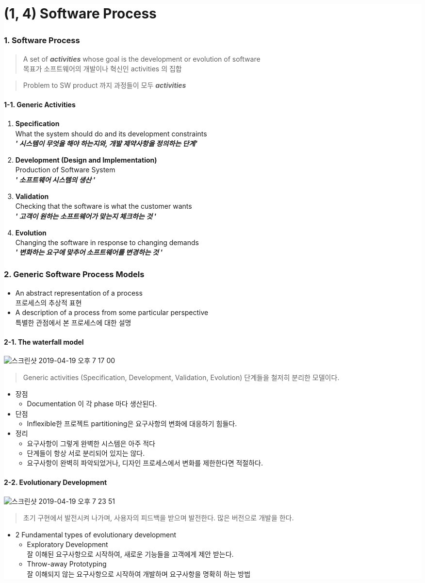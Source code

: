 # (1, 4) Software Process

### 1. Software Process
> A set of ***activities*** whose goal is the development or evolution of software  
목표가 소프트웨어의 개발이나 혁신인 activities 의 집합

> Problem to SW product 까지 과정들이 모두 ***activities***

#### 1-1. Generic Activities
1. **Specification**  
What the system should do and its development constraints  
***' 시스템이 무엇을 해야 하는지와, 개발 제약사항을 정의하는 단계'***

2. **Development (Design and Implementation)**  
Production of Software System  
***' 소프트웨어 시스템의 생산 '***

3. **Validation**  
Checking that the software is what the customer wants  
***' 고객이 원하는 소프트웨어가 맞는지 체크하는 것 '***

3. **Evolution**  
Changing the software in response to changing demands  
***' 변화하는 요구에 맞추어 소프트웨어를 변경하는 것 '***

### 2. Generic Software Process Models
* An abstract representation of a process  
프로세스의 추상적 표현 
* A description of a process from some particular perspective  
특별한 관점에서 본 프로세스에 대한 설명 

#### 2-1. The waterfall model
<img width="666" alt="스크린샷 2019-04-19 오후 7 17 00" src="https://user-images.githubusercontent.com/26560119/56420153-d0146900-62d7-11e9-8b1c-976b9277452f.png">

> Generic activities (Specification, Development, Validation, Evolution) 단계들을 철저히 분리한 모델이다. 
* 장점 
  * Documentation 이 각 phase 마다 생산된다.
* 단점 
  * Inflexible한 프로젝트 partitioning은 요구사항의 변화에 대응하기 힘들다.
* 정리
  * 요구사항이 그렇게 완벽한 시스템은 아주 적다
  * 단계들이 항상 서로 분리되어 있지는 않다.
  * 요구사항이 완벽히 파악되었거나, 디자인 프로세스에서 변화를 제한한다면 적절하다.

#### 2-2. Evolutionary Development
<img width="728" alt="스크린샷 2019-04-19 오후 7 23 51" src="https://user-images.githubusercontent.com/26560119/56420384-b32c6580-62d8-11e9-8687-094215abedc8.png">

> 초기 구현에서 발전시켜 나가며, 사용자의 피드백을 받으며 발전한다. 많은 버전으로 개발을 한다.

* 2 Fundamental types of evolutionary development
  * Exploratory Development  
  잘 이해된 요구사항으로 시작하여, 새로운 기능들을 고객에게 제안 받는다.
  * Throw-away Prototyping  
  잘 이해되지 않는 요구사항으로 시작하여 개발하며 요구사항을 명확히 하는 방법 
